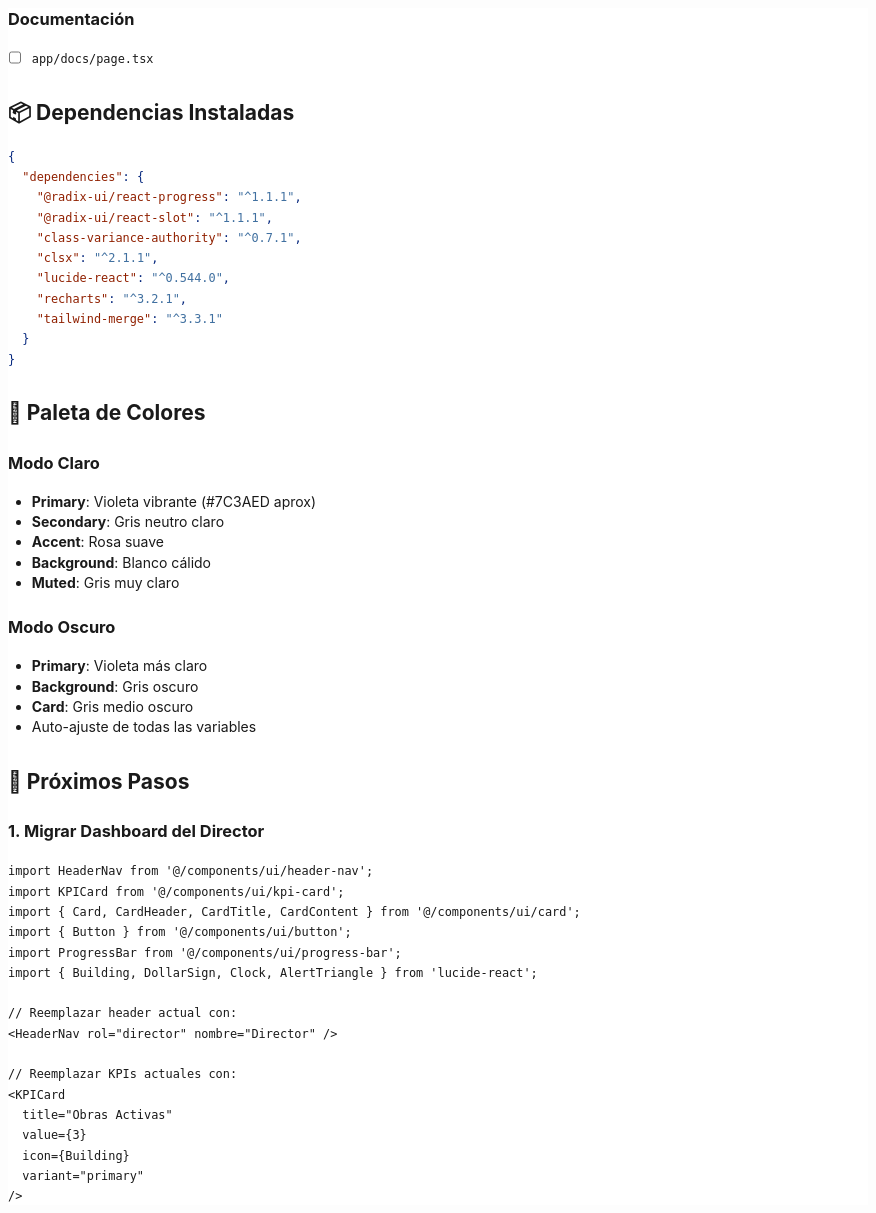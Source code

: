 ### Documentación
- [ ] `app/docs/page.tsx`

## 📦 Dependencias Instaladas

```json
{
  "dependencies": {
    "@radix-ui/react-progress": "^1.1.1",
    "@radix-ui/react-slot": "^1.1.1",
    "class-variance-authority": "^0.7.1",
    "clsx": "^2.1.1",
    "lucide-react": "^0.544.0",
    "recharts": "^3.2.1",
    "tailwind-merge": "^3.3.1"
  }
}
```

## 🎨 Paleta de Colores

### Modo Claro
- **Primary**: Violeta vibrante (#7C3AED aprox)
- **Secondary**: Gris neutro claro
- **Accent**: Rosa suave
- **Background**: Blanco cálido
- **Muted**: Gris muy claro

### Modo Oscuro
- **Primary**: Violeta más claro
- **Background**: Gris oscuro
- **Card**: Gris medio oscuro
- Auto-ajuste de todas las variables

## 🚀 Próximos Pasos

### 1. Migrar Dashboard del Director
```tsx
import HeaderNav from '@/components/ui/header-nav';
import KPICard from '@/components/ui/kpi-card';
import { Card, CardHeader, CardTitle, CardContent } from '@/components/ui/card';
import { Button } from '@/components/ui/button';
import ProgressBar from '@/components/ui/progress-bar';
import { Building, DollarSign, Clock, AlertTriangle } from 'lucide-react';

// Reemplazar header actual con:
<HeaderNav rol="director" nombre="Director" />

// Reemplazar KPIs actuales con:
<KPICard 
  title="Obras Activas" 
  value={3}
  icon={Building}
  variant="primary"
/>
```
